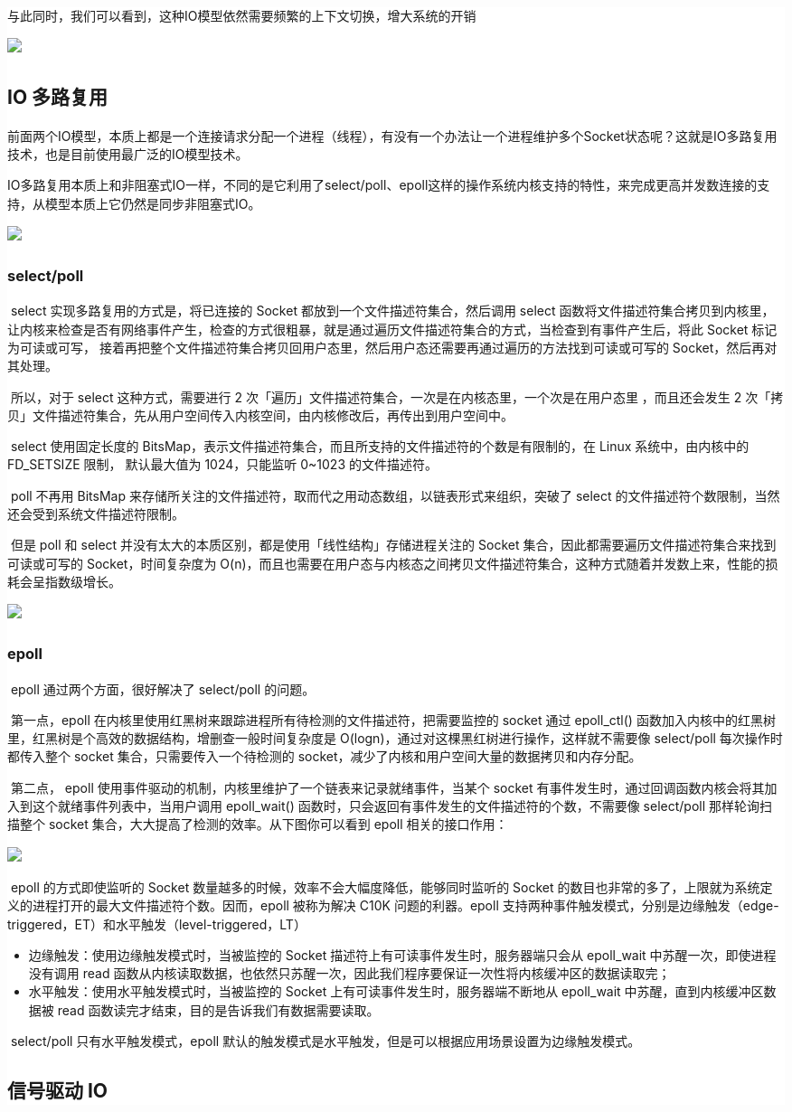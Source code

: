 与此同时，我们可以看到，这种IO模型依然需要频繁的上下文切换，增大系统的开销

![](https://blogimg.cczywyc.love/reactor/5.png)

## IO 多路复用

​		前面两个IO模型，本质上都是一个连接请求分配一个进程（线程），有没有一个办法让一个进程维护多个Socket状态呢？这就是IO多路复用技术，也是目前使用最广泛的IO模型技术。

​		IO多路复用本质上和非阻塞式IO一样，不同的是它利用了select/poll、epoll这样的操作系统内核支持的特性，来完成更高并发数连接的支持，从模型本质上它仍然是同步非阻塞式IO。

![](https://blogimg.cczywyc.love/reactor/6.png)

### select/poll

​		select 实现多路复用的方式是，将已连接的 Socket 都放到一个文件描述符集合，然后调用 select 函数将文件描述符集合拷贝到内核里，让内核来检查是否有网络事件产生，检查的方式很粗暴，就是通过遍历文件描述符集合的方式，当检查到有事件产生后，将此 Socket 标记为可读或可写， 接着再把整个文件描述符集合拷贝回用户态里，然后用户态还需要再通过遍历的方法找到可读或可写的 Socket，然后再对其处理。

​		所以，对于 select 这种方式，需要进行 2 次「遍历」文件描述符集合，一次是在内核态里，一个次是在用户态里 ，而且还会发生 2 次「拷贝」文件描述符集合，先从用户空间传入内核空间，由内核修改后，再传出到用户空间中。

​		select 使用固定长度的 BitsMap，表示文件描述符集合，而且所支持的文件描述符的个数是有限制的，在 Linux 系统中，由内核中的 FD_SETSIZE 限制， 默认最大值为 1024，只能监听 0~1023 的文件描述符。

​		poll 不再用 BitsMap 来存储所关注的文件描述符，取而代之用动态数组，以链表形式来组织，突破了 select 的文件描述符个数限制，当然还会受到系统文件描述符限制。

​		但是 poll 和 select 并没有太大的本质区别，都是使用「线性结构」存储进程关注的 Socket 集合，因此都需要遍历文件描述符集合来找到可读或可写的 Socket，时间复杂度为 O(n)，而且也需要在用户态与内核态之间拷贝文件描述符集合，这种方式随着并发数上来，性能的损耗会呈指数级增长。

![](https://blogimg.cczywyc.love/reactor/7.png)

### epoll

​		epoll 通过两个方面，很好解决了 select/poll 的问题。

​		第一点，epoll 在内核里使用红黑树来跟踪进程所有待检测的文件描述符，把需要监控的 socket 通过 epoll_ctl() 函数加入内核中的红黑树里，红黑树是个高效的数据结构，增删查一般时间复杂度是 O(logn)，通过对这棵黑红树进行操作，这样就不需要像 select/poll 每次操作时都传入整个 socket 集合，只需要传入一个待检测的 socket，减少了内核和用户空间大量的数据拷贝和内存分配。

​		第二点， epoll 使用事件驱动的机制，内核里维护了一个链表来记录就绪事件，当某个 socket 有事件发生时，通过回调函数内核会将其加入到这个就绪事件列表中，当用户调用 epoll_wait() 函数时，只会返回有事件发生的文件描述符的个数，不需要像 select/poll 那样轮询扫描整个 socket 集合，大大提高了检测的效率。从下图你可以看到 epoll 相关的接口作用：

![](https://blogimg.cczywyc.love/reactor/8.png)

​		epoll 的方式即使监听的 Socket 数量越多的时候，效率不会大幅度降低，能够同时监听的 Socket 的数目也非常的多了，上限就为系统定义的进程打开的最大文件描述符个数。因而，epoll 被称为解决 C10K 问题的利器。epoll 支持两种事件触发模式，分别是边缘触发（edge-triggered，ET）和水平触发（level-triggered，LT）

* 边缘触发：使用边缘触发模式时，当被监控的 Socket 描述符上有可读事件发生时，服务器端只会从 epoll_wait 中苏醒一次，即使进程没有调用 read 函数从内核读取数据，也依然只苏醒一次，因此我们程序要保证一次性将内核缓冲区的数据读取完；
* 水平触发：使用水平触发模式时，当被监控的 Socket 上有可读事件发生时，服务器端不断地从 epoll_wait 中苏醒，直到内核缓冲区数据被 read 函数读完才结束，目的是告诉我们有数据需要读取。

​		select/poll 只有水平触发模式，epoll 默认的触发模式是水平触发，但是可以根据应用场景设置为边缘触发模式。

## 信号驱动 IO
